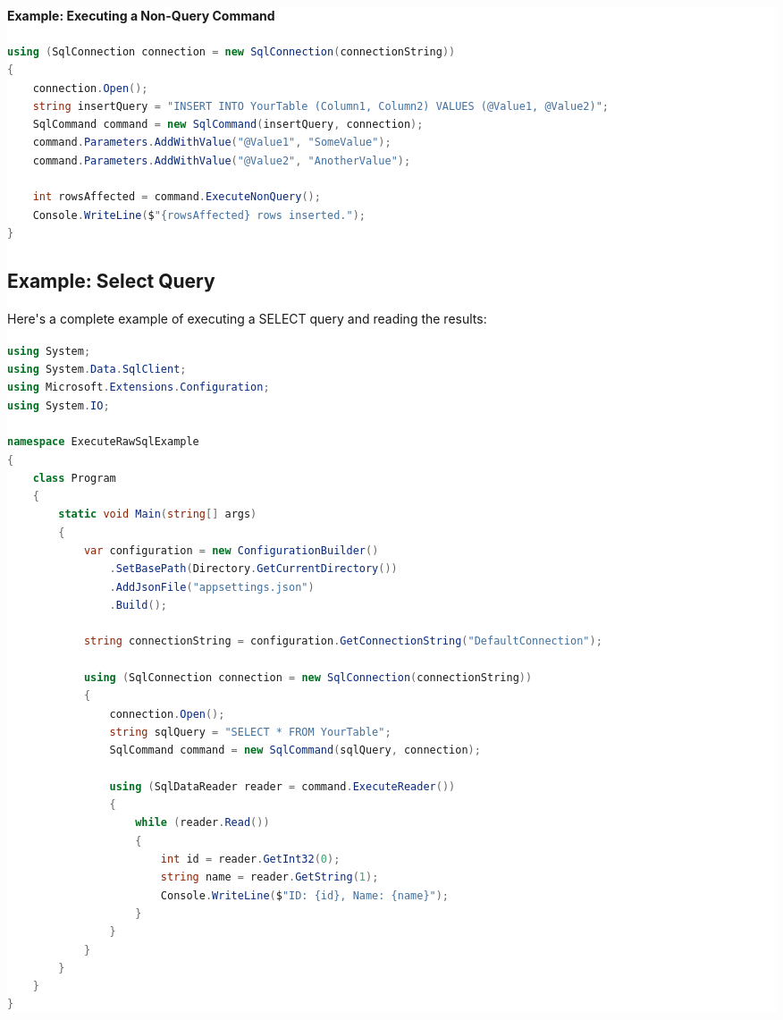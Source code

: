 #### Example: Executing a Non-Query Command
```csharp
using (SqlConnection connection = new SqlConnection(connectionString))
{
    connection.Open();
    string insertQuery = "INSERT INTO YourTable (Column1, Column2) VALUES (@Value1, @Value2)";
    SqlCommand command = new SqlCommand(insertQuery, connection);
    command.Parameters.AddWithValue("@Value1", "SomeValue");
    command.Parameters.AddWithValue("@Value2", "AnotherValue");

    int rowsAffected = command.ExecuteNonQuery();
    Console.WriteLine($"{rowsAffected} rows inserted.");
}
```

## Example: Select Query
Here's a complete example of executing a SELECT query and reading the results:

```csharp
using System;
using System.Data.SqlClient;
using Microsoft.Extensions.Configuration;
using System.IO;

namespace ExecuteRawSqlExample
{
    class Program
    {
        static void Main(string[] args)
        {
            var configuration = new ConfigurationBuilder()
                .SetBasePath(Directory.GetCurrentDirectory())
                .AddJsonFile("appsettings.json")
                .Build();

            string connectionString = configuration.GetConnectionString("DefaultConnection");

            using (SqlConnection connection = new SqlConnection(connectionString))
            {
                connection.Open();
                string sqlQuery = "SELECT * FROM YourTable";
                SqlCommand command = new SqlCommand(sqlQuery, connection);

                using (SqlDataReader reader = command.ExecuteReader())
                {
                    while (reader.Read())
                    {
                        int id = reader.GetInt32(0);
                        string name = reader.GetString(1);
                        Console.WriteLine($"ID: {id}, Name: {name}");
                    }
                }
            }
        }
    }
}
```
